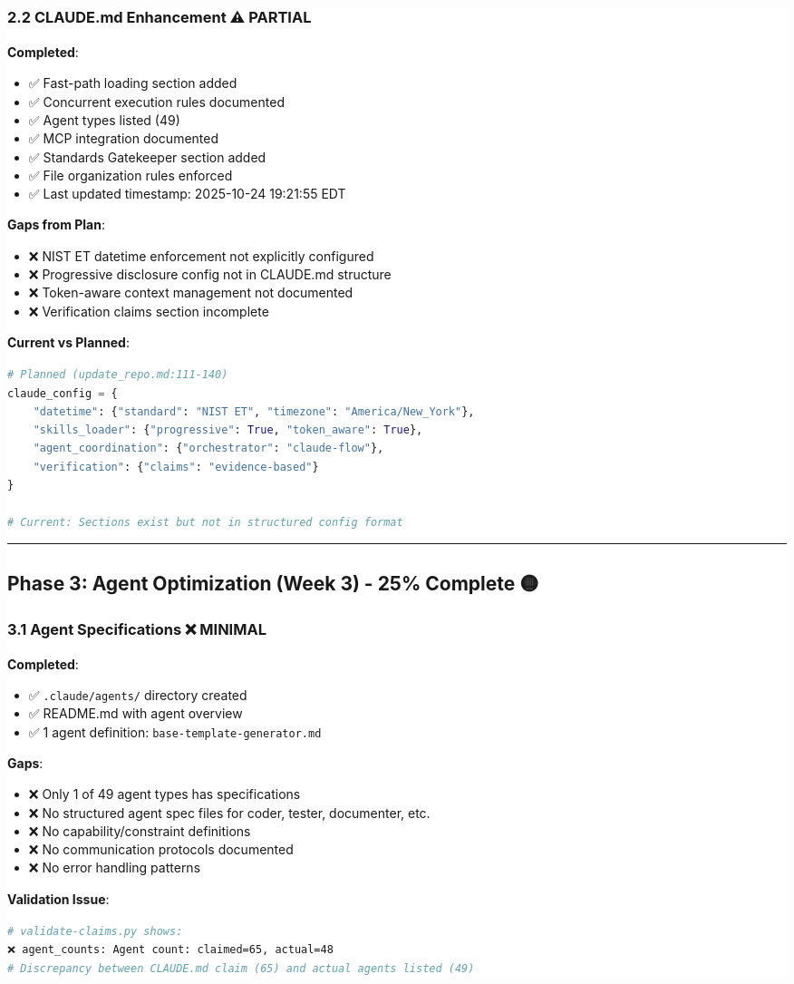 ### 2.2 CLAUDE.md Enhancement ⚠️ PARTIAL

**Completed**:

- ✅ Fast-path loading section added
- ✅ Concurrent execution rules documented
- ✅ Agent types listed (49)
- ✅ MCP integration documented
- ✅ Standards Gatekeeper section added
- ✅ File organization rules enforced
- ✅ Last updated timestamp: 2025-10-24 19:21:55 EDT

**Gaps from Plan**:

- ❌ NIST ET datetime enforcement not explicitly configured
- ❌ Progressive disclosure config not in CLAUDE.md structure
- ❌ Token-aware context management not documented
- ❌ Verification claims section incomplete

**Current vs Planned**:

```python
# Planned (update_repo.md:111-140)
claude_config = {
    "datetime": {"standard": "NIST ET", "timezone": "America/New_York"},
    "skills_loader": {"progressive": True, "token_aware": True},
    "agent_coordination": {"orchestrator": "claude-flow"},
    "verification": {"claims": "evidence-based"}
}

# Current: Sections exist but not in structured config format
```

---

## Phase 3: Agent Optimization (Week 3) - 25% Complete 🟡

### 3.1 Agent Specifications ❌ MINIMAL

**Completed**:

- ✅ `.claude/agents/` directory created
- ✅ README.md with agent overview
- ✅ 1 agent definition: `base-template-generator.md`

**Gaps**:

- ❌ Only 1 of 49 agent types has specifications
- ❌ No structured agent spec files for coder, tester, documenter, etc.
- ❌ No capability/constraint definitions
- ❌ No communication protocols documented
- ❌ No error handling patterns

**Validation Issue**:

```bash
# validate-claims.py shows:
❌ agent_counts: Agent count: claimed=65, actual=48
# Discrepancy between CLAUDE.md claim (65) and actual agents listed (49)
```

